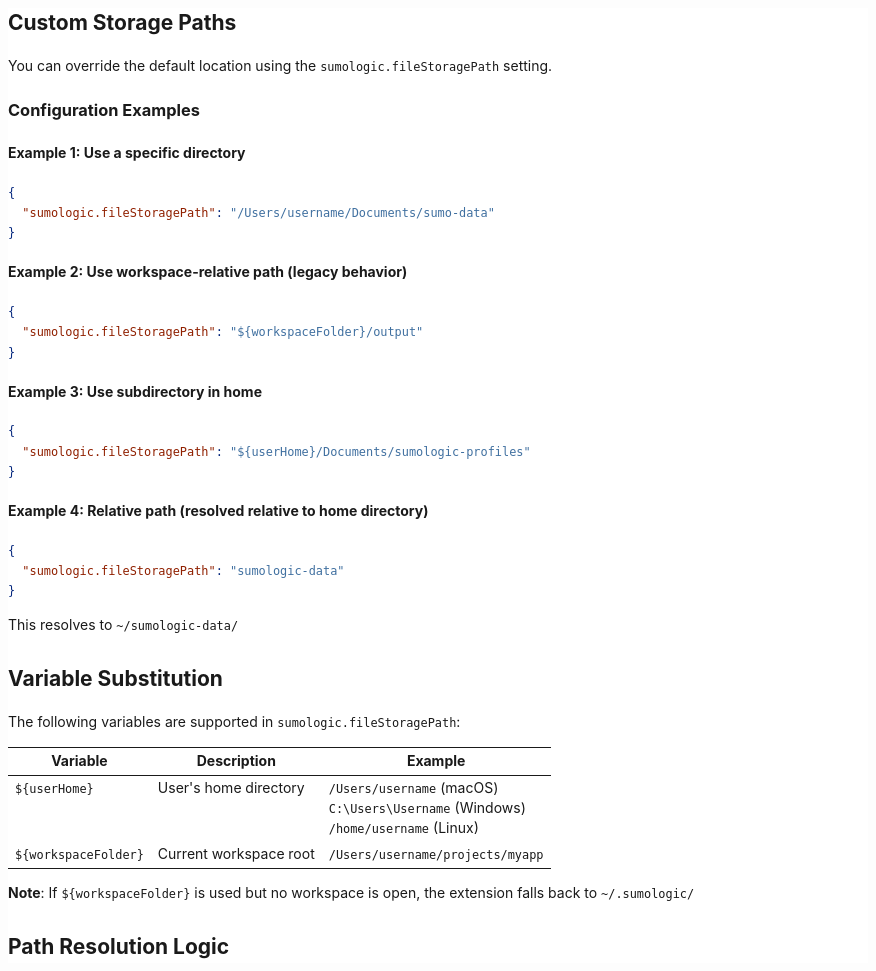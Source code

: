 ## Custom Storage Paths

You can override the default location using the `sumologic.fileStoragePath` setting.

### Configuration Examples

#### Example 1: Use a specific directory
```json
{
  "sumologic.fileStoragePath": "/Users/username/Documents/sumo-data"
}
```

#### Example 2: Use workspace-relative path (legacy behavior)
```json
{
  "sumologic.fileStoragePath": "${workspaceFolder}/output"
}
```

#### Example 3: Use subdirectory in home
```json
{
  "sumologic.fileStoragePath": "${userHome}/Documents/sumologic-profiles"
}
```

#### Example 4: Relative path (resolved relative to home directory)
```json
{
  "sumologic.fileStoragePath": "sumologic-data"
}
```
This resolves to `~/sumologic-data/`

## Variable Substitution

The following variables are supported in `sumologic.fileStoragePath`:

| Variable | Description | Example |
|----------|-------------|---------|
| `${userHome}` | User's home directory | `/Users/username` (macOS)<br>`C:\Users\Username` (Windows)<br>`/home/username` (Linux) |
| `${workspaceFolder}` | Current workspace root | `/Users/username/projects/myapp` |

**Note**: If `${workspaceFolder}` is used but no workspace is open, the extension falls back to `~/.sumologic/`

## Path Resolution Logic
